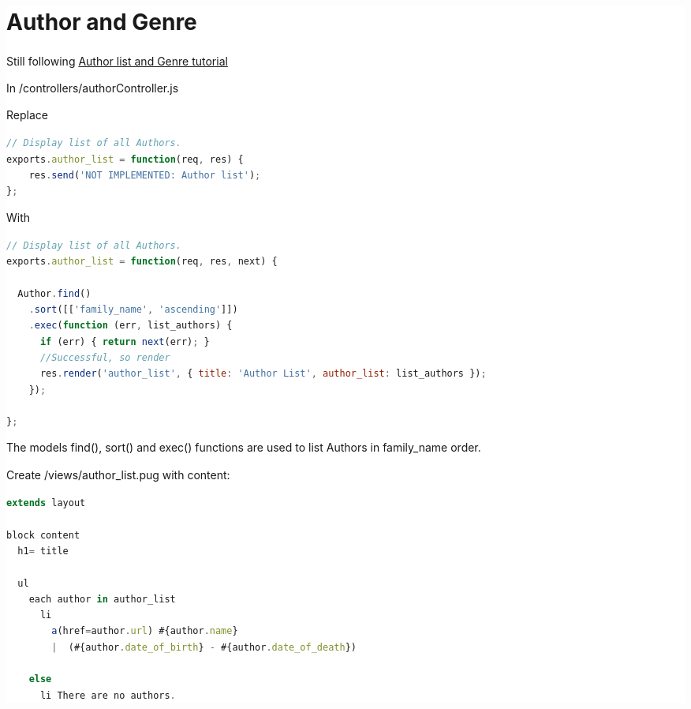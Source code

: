 




# Author and Genre

Still following [Author list and Genre tutorial]()

In /controllers/authorController.js  

Replace

```javascript
// Display list of all Authors.
exports.author_list = function(req, res) {
    res.send('NOT IMPLEMENTED: Author list');
};
```

With

```javascript
// Display list of all Authors.
exports.author_list = function(req, res, next) {

  Author.find()
    .sort([['family_name', 'ascending']])
    .exec(function (err, list_authors) {
      if (err) { return next(err); }
      //Successful, so render
      res.render('author_list', { title: 'Author List', author_list: list_authors });
    });

};
```

The models find(), sort() and exec() functions are used to list Authors in family_name order.


Create /views/author_list.pug with content:

```javascript
extends layout

block content
  h1= title
  
  ul
    each author in author_list
      li 
        a(href=author.url) #{author.name} 
        |  (#{author.date_of_birth} - #{author.date_of_death})

    else
      li There are no authors.
```
